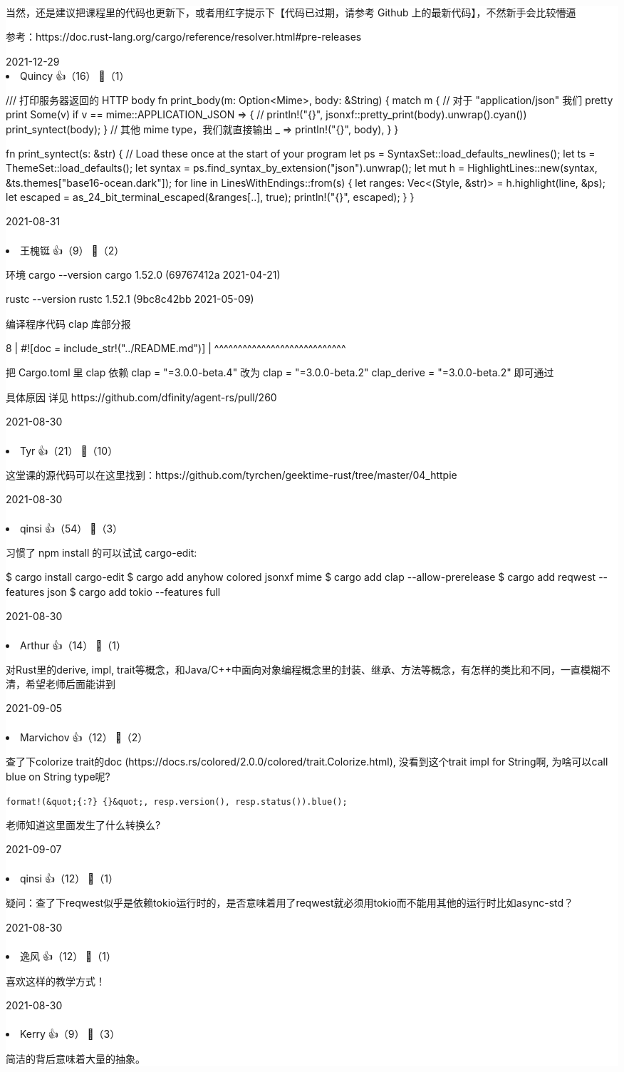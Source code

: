 当然，还是建议把课程里的代码也更新下，或者用红字提示下【代码已过期，请参考 Github 上的最新代码】，不然新手会比较懵逼

参考：https:&#47;&#47;doc.rust-lang.org&#47;cargo&#47;reference&#47;resolver.html#pre-releases</p>2021-12-29</li><br/><li><span>Quincy</span> 👍（16） 💬（1）<p>&#47;&#47;&#47; 打印服务器返回的 HTTP body
fn print_body(m: Option&lt;Mime&gt;, body: &amp;String) {
    match m {
        &#47;&#47; 对于 &quot;application&#47;json&quot; 我们 pretty print
        Some(v) if v == mime::APPLICATION_JSON =&gt; {
            &#47;&#47; println!(&quot;{}&quot;, jsonxf::pretty_print(body).unwrap().cyan())
            print_syntect(body);
        }
        &#47;&#47; 其他 mime type，我们就直接输出
        _ =&gt; println!(&quot;{}&quot;, body),
    }
}

fn print_syntect(s: &amp;str) {
    &#47;&#47; Load these once at the start of your program
    let ps = SyntaxSet::load_defaults_newlines();
    let ts = ThemeSet::load_defaults();
    let syntax = ps.find_syntax_by_extension(&quot;json&quot;).unwrap();
    let mut h = HighlightLines::new(syntax, &amp;ts.themes[&quot;base16-ocean.dark&quot;]);
    for line in LinesWithEndings::from(s) {
        let ranges: Vec&lt;(Style, &amp;str)&gt; = h.highlight(line, &amp;ps);
        let escaped = as_24_bit_terminal_escaped(&amp;ranges[..], true);
        println!(&quot;{}&quot;, escaped);
    }
}</p>2021-08-31</li><br/><li><span>王槐铤</span> 👍（9） 💬（2）<p>环境 
cargo --version
cargo 1.52.0 (69767412a 2021-04-21)

rustc --version
rustc 1.52.1 (9bc8c42bb 2021-05-09)

编译程序代码 clap 库部分报

8 | #![doc = include_str!(&quot;..&#47;README.md&quot;)]
  |          ^^^^^^^^^^^^^^^^^^^^^^^^^^^^

把 Cargo.toml 里 clap 依赖 
clap = &quot;=3.0.0-beta.4&quot;
改为 
clap = &quot;=3.0.0-beta.2&quot; 
clap_derive = &quot;=3.0.0-beta.2&quot;
即可通过 

具体原因 详见 https:&#47;&#47;github.com&#47;dfinity&#47;agent-rs&#47;pull&#47;260</p>2021-08-30</li><br/><li><span>Tyr</span> 👍（21） 💬（10）<p>这堂课的源代码可以在这里找到：https:&#47;&#47;github.com&#47;tyrchen&#47;geektime-rust&#47;tree&#47;master&#47;04_httpie</p>2021-08-30</li><br/><li><span>qinsi</span> 👍（54） 💬（3）<p>习惯了 npm install 的可以试试 cargo-edit:

$ cargo install cargo-edit
$ cargo add anyhow colored jsonxf mime
$ cargo add clap --allow-prerelease
$ cargo add reqwest --features json
$ cargo add tokio --features full</p>2021-08-30</li><br/><li><span>Arthur</span> 👍（14） 💬（1）<p>对Rust里的derive, impl, trait等概念，和Java&#47;C++中面向对象编程概念里的封装、继承、方法等概念，有怎样的类比和不同，一直模糊不清，希望老师后面能讲到</p>2021-09-05</li><br/><li><span>Marvichov</span> 👍（12） 💬（2）<p>查了下colorize trait的doc (https:&#47;&#47;docs.rs&#47;colored&#47;2.0.0&#47;colored&#47;trait.Colorize.html), 没看到这个trait impl for String啊, 为啥可以call blue on String type呢?
```
format!(&quot;{:?} {}&quot;, resp.version(), resp.status()).blue();
```
老师知道这里面发生了什么转换么?</p>2021-09-07</li><br/><li><span>qinsi</span> 👍（12） 💬（1）<p>疑问：查了下reqwest似乎是依赖tokio运行时的，是否意味着用了reqwest就必须用tokio而不能用其他的运行时比如async-std？</p>2021-08-30</li><br/><li><span>逸风</span> 👍（12） 💬（1）<p>喜欢这样的教学方式！</p>2021-08-30</li><br/><li><span>Kerry</span> 👍（9） 💬（3）<p>简洁的背后意味着大量的抽象。
